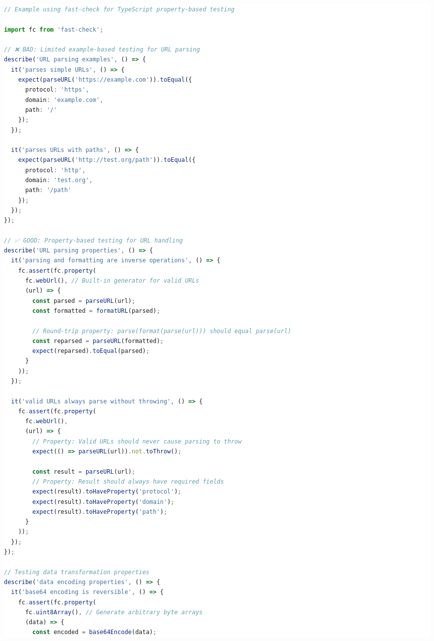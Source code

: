 ```typescript
// Example using fast-check for TypeScript property-based testing

import fc from 'fast-check';

// ❌ BAD: Limited example-based testing for URL parsing
describe('URL parsing examples', () => {
  it('parses simple URLs', () => {
    expect(parseURL('https://example.com')).toEqual({
      protocol: 'https',
      domain: 'example.com',
      path: '/'
    });
  });

  it('parses URLs with paths', () => {
    expect(parseURL('http://test.org/path')).toEqual({
      protocol: 'http',
      domain: 'test.org',
      path: '/path'
    });
  });
});

// ✅ GOOD: Property-based testing for URL handling
describe('URL parsing properties', () => {
  it('parsing and formatting are inverse operations', () => {
    fc.assert(fc.property(
      fc.webUrl(), // Built-in generator for valid URLs
      (url) => {
        const parsed = parseURL(url);
        const formatted = formatURL(parsed);

        // Round-trip property: parse(format(parse(url))) should equal parse(url)
        const reparsed = parseURL(formatted);
        expect(reparsed).toEqual(parsed);
      }
    ));
  });

  it('valid URLs always parse without throwing', () => {
    fc.assert(fc.property(
      fc.webUrl(),
      (url) => {
        // Property: Valid URLs should never cause parsing to throw
        expect(() => parseURL(url)).not.toThrow();

        const result = parseURL(url);
        // Property: Result should always have required fields
        expect(result).toHaveProperty('protocol');
        expect(result).toHaveProperty('domain');
        expect(result).toHaveProperty('path');
      }
    ));
  });
});

// Testing data transformation properties
describe('data encoding properties', () => {
  it('base64 encoding is reversible', () => {
    fc.assert(fc.property(
      fc.uint8Array(), // Generate arbitrary byte arrays
      (data) => {
        const encoded = base64Encode(data);
```